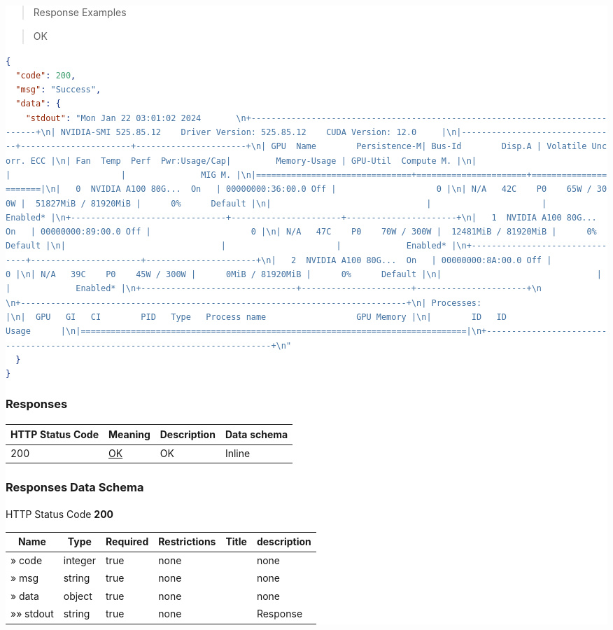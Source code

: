 > Response Examples

> OK

```json
{
  "code": 200,
  "msg": "Success",
  "data": {
    "stdout": "Mon Jan 22 03:01:02 2024       \n+-----------------------------------------------------------------------------+\n| NVIDIA-SMI 525.85.12    Driver Version: 525.85.12    CUDA Version: 12.0     |\n|-------------------------------+----------------------+----------------------+\n| GPU  Name        Persistence-M| Bus-Id        Disp.A | Volatile Uncorr. ECC |\n| Fan  Temp  Perf  Pwr:Usage/Cap|         Memory-Usage | GPU-Util  Compute M. |\n|                               |                      |               MIG M. |\n|===============================+======================+======================|\n|   0  NVIDIA A100 80G...  On   | 00000000:36:00.0 Off |                    0 |\n| N/A   42C    P0    65W / 300W |  51827MiB / 81920MiB |      0%      Default |\n|                               |                      |             Enabled* |\n+-------------------------------+----------------------+----------------------+\n|   1  NVIDIA A100 80G...  On   | 00000000:89:00.0 Off |                    0 |\n| N/A   47C    P0    70W / 300W |  12481MiB / 81920MiB |      0%      Default |\n|                               |                      |             Enabled* |\n+-------------------------------+----------------------+----------------------+\n|   2  NVIDIA A100 80G...  On   | 00000000:8A:00.0 Off |                    0 |\n| N/A   39C    P0    45W / 300W |      0MiB / 81920MiB |      0%      Default |\n|                               |                      |             Enabled* |\n+-------------------------------+----------------------+----------------------+\n                                                                               \n+-----------------------------------------------------------------------------+\n| Processes:                                                                  |\n|  GPU   GI   CI        PID   Type   Process name                  GPU Memory |\n|        ID   ID                                                   Usage      |\n|=============================================================================|\n+-----------------------------------------------------------------------------+\n"
  }
}
```

### Responses

|HTTP Status Code |Meaning|Description|Data schema|
|---|---|---|---|
|200|[OK](https://tools.ietf.org/html/rfc7231#section-6.3.1)|OK|Inline|

### Responses Data Schema

HTTP Status Code **200**

|Name|Type|Required|Restrictions|Title|description|
|---|---|---|---|---|---|
|» code|integer|true|none||none|
|» msg|string|true|none||none|
|» data|object|true|none||none|
|»» stdout|string|true|none||Response|
